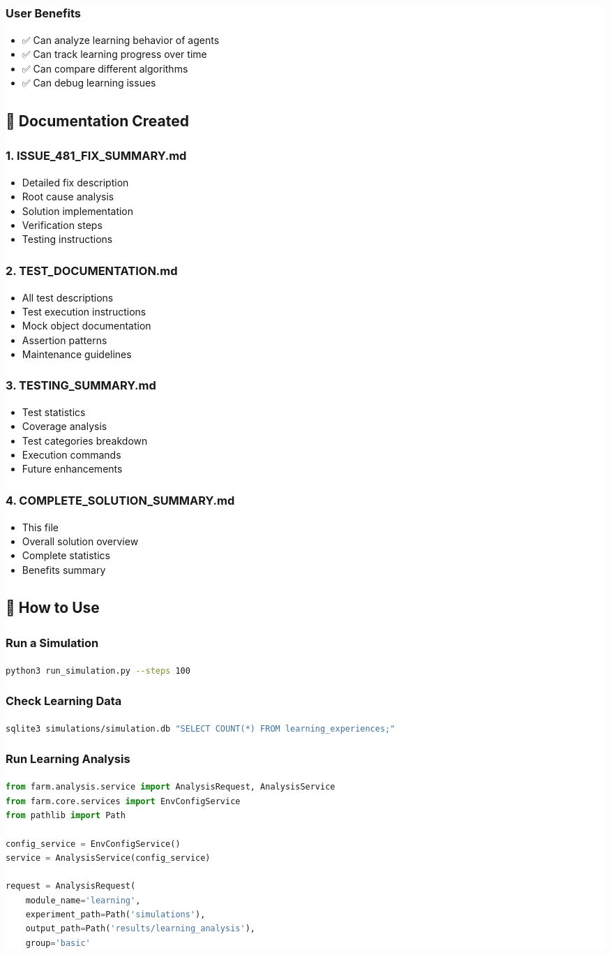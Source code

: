 ### User Benefits
- ✅ Can analyze learning behavior of agents
- ✅ Can track learning progress over time
- ✅ Can compare different algorithms
- ✅ Can debug learning issues

## 📝 Documentation Created

### 1. ISSUE_481_FIX_SUMMARY.md
- Detailed fix description
- Root cause analysis
- Solution implementation
- Verification steps
- Testing instructions

### 2. TEST_DOCUMENTATION.md
- All test descriptions
- Test execution instructions
- Mock object documentation
- Assertion patterns
- Maintenance guidelines

### 3. TESTING_SUMMARY.md
- Test statistics
- Coverage analysis
- Test categories breakdown
- Execution commands
- Future enhancements

### 4. COMPLETE_SOLUTION_SUMMARY.md
- This file
- Overall solution overview
- Complete statistics
- Benefits summary

## 🚀 How to Use

### Run a Simulation
```bash
python3 run_simulation.py --steps 100
```

### Check Learning Data
```bash
sqlite3 simulations/simulation.db "SELECT COUNT(*) FROM learning_experiences;"
```

### Run Learning Analysis
```python
from farm.analysis.service import AnalysisRequest, AnalysisService
from farm.core.services import EnvConfigService
from pathlib import Path

config_service = EnvConfigService()
service = AnalysisService(config_service)

request = AnalysisRequest(
    module_name='learning',
    experiment_path=Path('simulations'),
    output_path=Path('results/learning_analysis'),
    group='basic'
```
